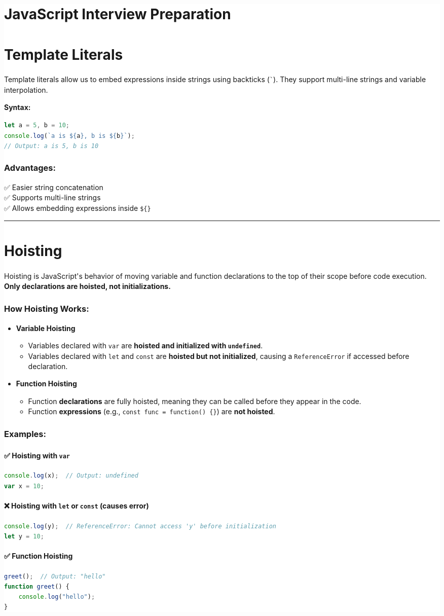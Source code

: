 

# **JavaScript Interview Preparation**  

# **Template Literals**  
Template literals allow us to embed expressions inside strings using backticks (`` ` ``). They support multi-line strings and variable interpolation.  

**Syntax:**  
```js
let a = 5, b = 10;
console.log(`a is ${a}, b is ${b}`); 
// Output: a is 5, b is 10
```

### **Advantages:**  
✅ Easier string concatenation  
✅ Supports multi-line strings  
✅ Allows embedding expressions inside `${}`  

---

# **Hoisting**  
Hoisting is JavaScript's behavior of moving variable and function declarations to the top of their scope before code execution. **Only declarations are hoisted, not initializations.**  

### **How Hoisting Works:**  
- **Variable Hoisting**  
  - Variables declared with `var` are **hoisted and initialized with `undefined`**.  
  - Variables declared with `let` and `const` are **hoisted but not initialized**, causing a `ReferenceError` if accessed before declaration.  

- **Function Hoisting**  
  - Function **declarations** are fully hoisted, meaning they can be called before they appear in the code.  
  - Function **expressions** (e.g., `const func = function() {}`) are **not hoisted**.  

### **Examples:**  
#### ✅ **Hoisting with `var`**
```js
console.log(x);  // Output: undefined
var x = 10;
```
#### ❌ **Hoisting with `let` or `const` (causes error)**
```js
console.log(y);  // ReferenceError: Cannot access 'y' before initialization
let y = 10;
```
#### ✅ **Function Hoisting**
```js
greet();  // Output: "hello"
function greet() {
    console.log("hello");
}
```
